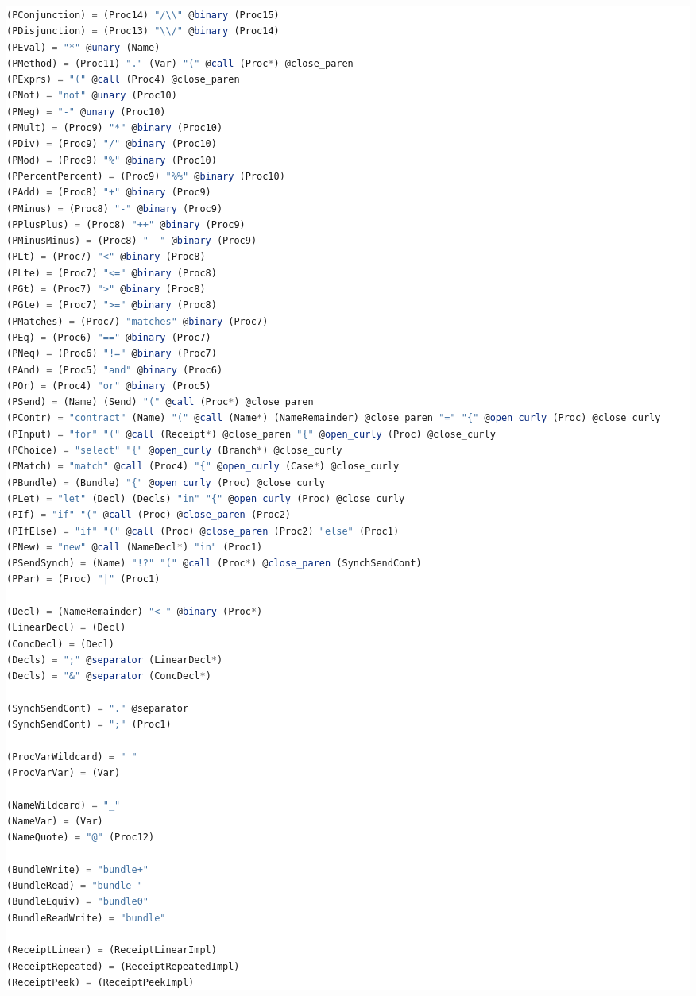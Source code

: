 ```javascript
(PConjunction) = (Proc14) "/\\" @binary (Proc15)
(PDisjunction) = (Proc13) "\\/" @binary (Proc14)
(PEval) = "*" @unary (Name)
(PMethod) = (Proc11) "." (Var) "(" @call (Proc*) @close_paren
(PExprs) = "(" @call (Proc4) @close_paren
(PNot) = "not" @unary (Proc10)
(PNeg) = "-" @unary (Proc10)
(PMult) = (Proc9) "*" @binary (Proc10)
(PDiv) = (Proc9) "/" @binary (Proc10)
(PMod) = (Proc9) "%" @binary (Proc10)
(PPercentPercent) = (Proc9) "%%" @binary (Proc10)
(PAdd) = (Proc8) "+" @binary (Proc9)
(PMinus) = (Proc8) "-" @binary (Proc9)
(PPlusPlus) = (Proc8) "++" @binary (Proc9)
(PMinusMinus) = (Proc8) "--" @binary (Proc9)
(PLt) = (Proc7) "<" @binary (Proc8)
(PLte) = (Proc7) "<=" @binary (Proc8)
(PGt) = (Proc7) ">" @binary (Proc8)
(PGte) = (Proc7) ">=" @binary (Proc8)
(PMatches) = (Proc7) "matches" @binary (Proc7)
(PEq) = (Proc6) "==" @binary (Proc7)
(PNeq) = (Proc6) "!=" @binary (Proc7)
(PAnd) = (Proc5) "and" @binary (Proc6)
(POr) = (Proc4) "or" @binary (Proc5)
(PSend) = (Name) (Send) "(" @call (Proc*) @close_paren
(PContr) = "contract" (Name) "(" @call (Name*) (NameRemainder) @close_paren "=" "{" @open_curly (Proc) @close_curly
(PInput) = "for" "(" @call (Receipt*) @close_paren "{" @open_curly (Proc) @close_curly
(PChoice) = "select" "{" @open_curly (Branch*) @close_curly
(PMatch) = "match" @call (Proc4) "{" @open_curly (Case*) @close_curly
(PBundle) = (Bundle) "{" @open_curly (Proc) @close_curly
(PLet) = "let" (Decl) (Decls) "in" "{" @open_curly (Proc) @close_curly
(PIf) = "if" "(" @call (Proc) @close_paren (Proc2)
(PIfElse) = "if" "(" @call (Proc) @close_paren (Proc2) "else" (Proc1)
(PNew) = "new" @call (NameDecl*) "in" (Proc1)
(PSendSynch) = (Name) "!?" "(" @call (Proc*) @close_paren (SynchSendCont)
(PPar) = (Proc) "|" (Proc1)

(Decl) = (NameRemainder) "<-" @binary (Proc*)
(LinearDecl) = (Decl)
(ConcDecl) = (Decl)
(Decls) = ";" @separator (LinearDecl*)
(Decls) = "&" @separator (ConcDecl*)

(SynchSendCont) = "." @separator
(SynchSendCont) = ";" (Proc1)

(ProcVarWildcard) = "_"
(ProcVarVar) = (Var)

(NameWildcard) = "_"
(NameVar) = (Var)
(NameQuote) = "@" (Proc12)

(BundleWrite) = "bundle+"
(BundleRead) = "bundle-"
(BundleEquiv) = "bundle0"
(BundleReadWrite) = "bundle"

(ReceiptLinear) = (ReceiptLinearImpl)
(ReceiptRepeated) = (ReceiptRepeatedImpl)
(ReceiptPeek) = (ReceiptPeekImpl)

```
